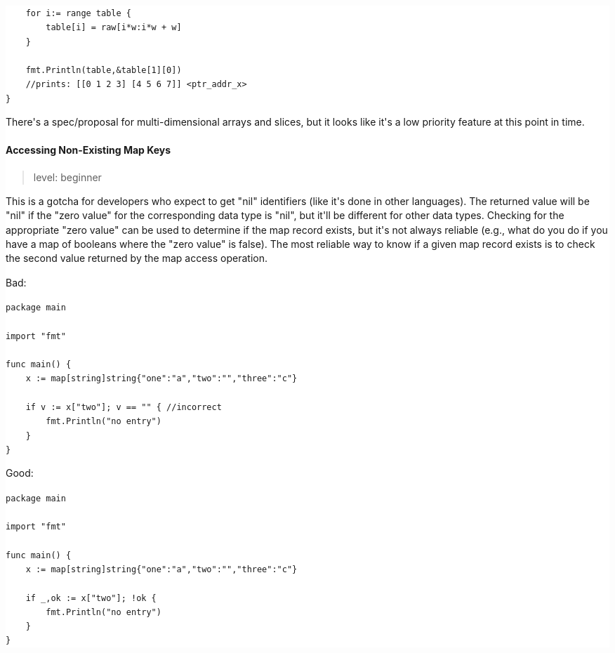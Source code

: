 ```
    for i:= range table {
        table[i] = raw[i*w:i*w + w]
    }

    fmt.Println(table,&table[1][0])
    //prints: [[0 1 2 3] [4 5 6 7]] <ptr_addr_x>
}
```

There's a spec/proposal for multi-dimensional arrays and slices, but it looks like it's a low priority feature at this point in time.

#### Accessing Non-Existing Map Keys

> level: beginner

This is a gotcha for developers who expect to get "nil" identifiers (like it's done in other languages). The returned value will be "nil" if the "zero value" for the corresponding data type is "nil", but it'll be different for other data types. Checking for the appropriate "zero value" can be used to determine if the map record exists, but it's not always reliable (e.g., what do you do if you have a map of booleans where the "zero value" is false). The most reliable way to know if a given map record exists is to check the second value returned by the map access operation.

Bad:

```
package main

import "fmt"

func main() {
    x := map[string]string{"one":"a","two":"","three":"c"}

    if v := x["two"]; v == "" { //incorrect
        fmt.Println("no entry")
    }
}
```

Good:

```
package main

import "fmt"

func main() {
    x := map[string]string{"one":"a","two":"","three":"c"}

    if _,ok := x["two"]; !ok {
        fmt.Println("no entry")
    }
}
```
